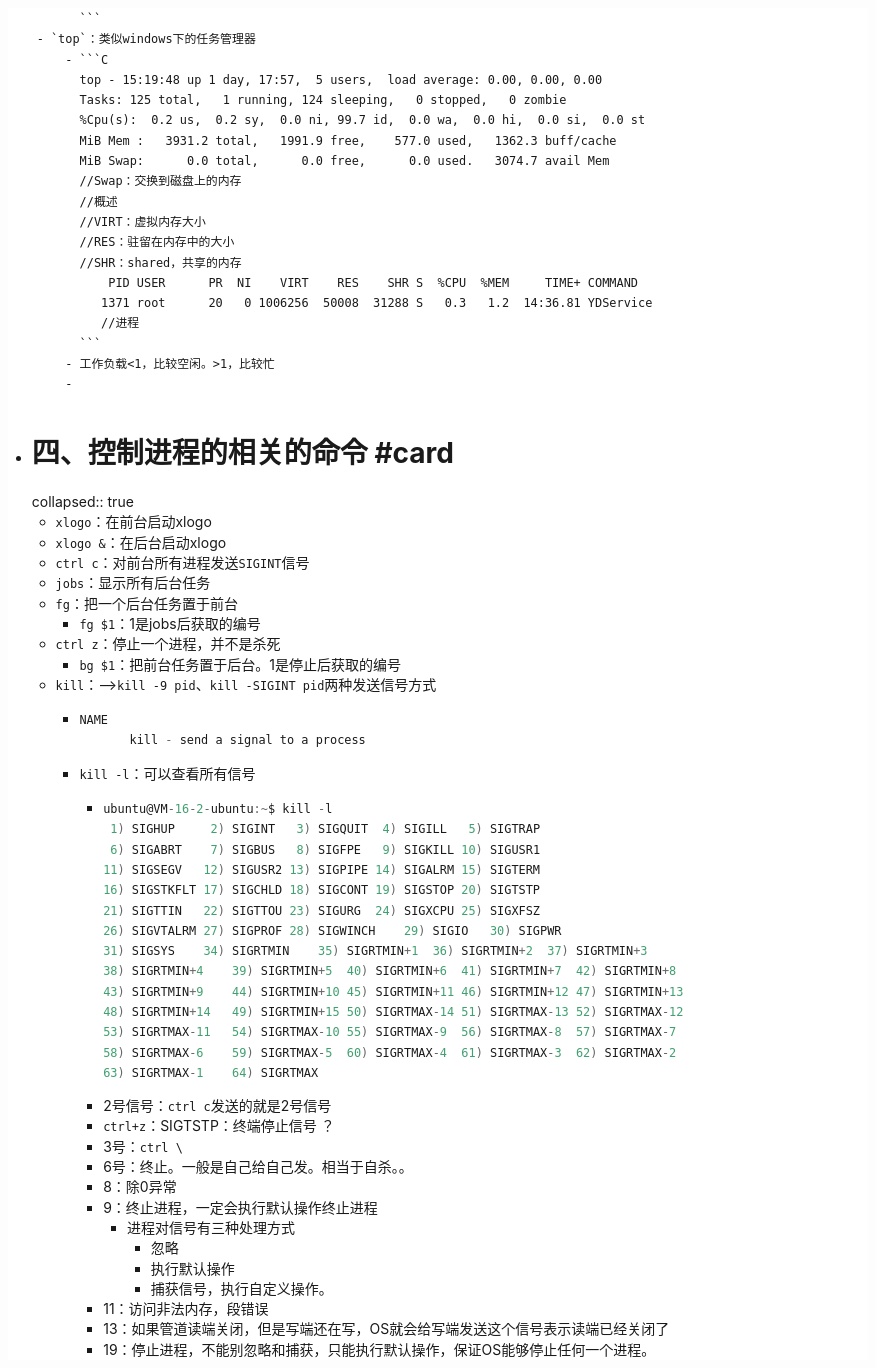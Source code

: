 			  ```
		- `top`：类似windows下的任务管理器
			- ```C
			  top - 15:19:48 up 1 day, 17:57,  5 users,  load average: 0.00, 0.00, 0.00
			  Tasks: 125 total,   1 running, 124 sleeping,   0 stopped,   0 zombie
			  %Cpu(s):  0.2 us,  0.2 sy,  0.0 ni, 99.7 id,  0.0 wa,  0.0 hi,  0.0 si,  0.0 st
			  MiB Mem :   3931.2 total,   1991.9 free,    577.0 used,   1362.3 buff/cache
			  MiB Swap:      0.0 total,      0.0 free,      0.0 used.   3074.7 avail Mem 
			  //Swap：交换到磁盘上的内存
			  //概述
			  //VIRT：虚拟内存大小
			  //RES：驻留在内存中的大小
			  //SHR：shared，共享的内存
			      PID USER      PR  NI    VIRT    RES    SHR S  %CPU  %MEM     TIME+ COMMAND                                 
			     1371 root      20   0 1006256  50008  31288 S   0.3   1.2  14:36.81 YDService
			     //进程
			  ```
			- 工作负载<1，比较空闲。>1，比较忙
			-
- # 四、控制进程的相关的命令 #card
  collapsed:: true
	- `xlogo`：在前台启动xlogo
	- `xlogo &`：在后台启动xlogo
	- `ctrl c`：对前台所有进程发送`SIGINT`信号
	- `jobs`：显示所有后台任务
	- `fg`：把一个后台任务置于前台
		- `fg $1`：1是jobs后获取的编号
	- `ctrl z`：停止一个进程，并不是杀死
		- `bg $1`：把前台任务置于后台。1是停止后获取的编号
	- `kill`：-->`kill -9 pid`、`kill -SIGINT pid`两种发送信号方式
		- ```C
		  NAME
		         kill - send a signal to a process
		  ```
		- `kill -l`：可以查看所有信号
			- ```C
			  ubuntu@VM-16-2-ubuntu:~$ kill -l
			   1) SIGHUP	 2) SIGINT	 3) SIGQUIT	 4) SIGILL	 5) SIGTRAP
			   6) SIGABRT	 7) SIGBUS	 8) SIGFPE	 9) SIGKILL	10) SIGUSR1
			  11) SIGSEGV	12) SIGUSR2	13) SIGPIPE	14) SIGALRM	15) SIGTERM
			  16) SIGSTKFLT	17) SIGCHLD	18) SIGCONT	19) SIGSTOP	20) SIGTSTP
			  21) SIGTTIN	22) SIGTTOU	23) SIGURG	24) SIGXCPU	25) SIGXFSZ
			  26) SIGVTALRM	27) SIGPROF	28) SIGWINCH	29) SIGIO	30) SIGPWR
			  31) SIGSYS	34) SIGRTMIN	35) SIGRTMIN+1	36) SIGRTMIN+2	37) SIGRTMIN+3
			  38) SIGRTMIN+4	39) SIGRTMIN+5	40) SIGRTMIN+6	41) SIGRTMIN+7	42) SIGRTMIN+8
			  43) SIGRTMIN+9	44) SIGRTMIN+10	45) SIGRTMIN+11	46) SIGRTMIN+12	47) SIGRTMIN+13
			  48) SIGRTMIN+14	49) SIGRTMIN+15	50) SIGRTMAX-14	51) SIGRTMAX-13	52) SIGRTMAX-12
			  53) SIGRTMAX-11	54) SIGRTMAX-10	55) SIGRTMAX-9	56) SIGRTMAX-8	57) SIGRTMAX-7
			  58) SIGRTMAX-6	59) SIGRTMAX-5	60) SIGRTMAX-4	61) SIGRTMAX-3	62) SIGRTMAX-2
			  63) SIGRTMAX-1	64) SIGRTMAX
			  ```
			- 2号信号：`ctrl c`发送的就是2号信号
			- `ctrl+z`：SIGTSTP：终端停止信号    ？
			- 3号：`ctrl \`
			- 6号：终止。一般是自己给自己发。相当于自杀。。
			- 8：除0异常
			- 9：终止进程，一定会执行默认操作终止进程
				- 进程对信号有三种处理方式
					- 忽略
					- 执行默认操作
					- 捕获信号，执行自定义操作。
			- 11：访问非法内存，段错误
			- 13：如果管道读端关闭，但是写端还在写，OS就会给写端发送这个信号表示读端已经关闭了
			- 19：停止进程，不能别忽略和捕获，只能执行默认操作，保证OS能够停止任何一个进程。
